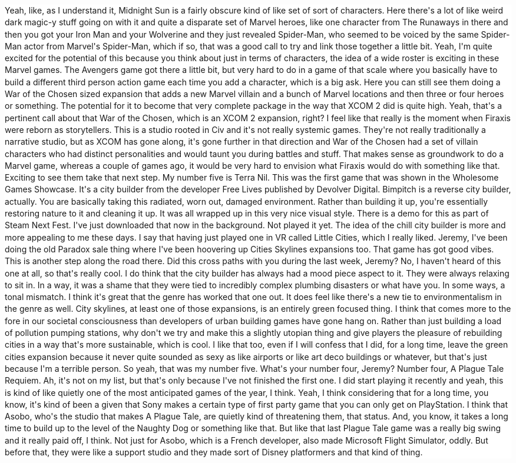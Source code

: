 Yeah, like, as I understand it, Midnight Sun is a fairly obscure kind of like set of sort of characters. Here there's a lot of like weird dark magic-y stuff going on with it and quite a disparate set of Marvel heroes, like one character from The Runaways in there and then you got your Iron Man and your Wolverine and they just revealed Spider-Man, who seemed to be voiced by the same Spider-Man actor from Marvel's Spider-Man, which if so, that was a good call to try and link those together a little bit. Yeah, I'm quite excited for the potential of this because you think about just in terms of characters, the idea of a wide roster is exciting in these Marvel games.
The Avengers game got there a little bit, but very hard to do in a game of that scale where you basically have to build a different third person action game each time you add a character, which is a big ask. Here you can still see them doing a War of the Chosen sized expansion that adds a new Marvel villain and a bunch of Marvel locations and then three or four heroes or something. The potential for it to become that very complete package in the way that XCOM 2 did is quite high.
Yeah, that's a pertinent call about that War of the Chosen, which is an XCOM 2 expansion, right? I feel like that really is the moment when Firaxis were reborn as storytellers. This is a studio rooted in Civ and it's not really systemic games.
They're not really traditionally a narrative studio, but as XCOM has gone along, it's gone further in that direction and War of the Chosen had a set of villain characters who had distinct personalities and would taunt you during battles and stuff. That makes sense as groundwork to do a Marvel game, whereas a couple of games ago, it would be very hard to envision what Firaxis would do with something like that.
Exciting to see them take that next step. My number five is Terra Nil. This was the first game that was shown in the Wholesome Games Showcase.
It's a city builder from the developer Free Lives published by Devolver Digital. Bimpitch is a reverse city builder, actually. You are basically taking this radiated, worn out, damaged environment.
Rather than building it up, you're essentially restoring nature to it and cleaning it up. It was all wrapped up in this very nice visual style. There is a demo for this as part of Steam Next Fest.
I've just downloaded that now in the background. Not played it yet. The idea of the chill city builder is more and more appealing to me these days.
I say that having just played one in VR called Little Cities, which I really liked. Jeremy, I've been doing the old Paradox sale thing where I've been hoovering up Cities Skylines expansions too. That game has got good vibes.
This is another step along the road there. Did this cross paths with you during the last week, Jeremy?
No, I haven't heard of this one at all, so that's really cool. I do think that the city builder has always had a mood piece aspect to it. They were always relaxing to sit in.
In a way, it was a shame that they were tied to incredibly complex plumbing disasters or what have you. In some ways, a tonal mismatch.
I think it's great that the genre has worked that one out. It does feel like there's a new tie to environmentalism in the genre as well. City skylines, at least one of those expansions, is an entirely green focused thing.
I think that comes more to the fore in our societal consciousness than developers of urban building games have gone hang on. Rather than just building a load of pollution pumping stations, why don't we try and make this a slightly utopian thing and give players the pleasure of rebuilding cities in a way that's more sustainable, which is cool.
I like that too, even if I will confess that I did, for a long time, leave the green cities expansion because it never quite sounded as sexy as like airports or like art deco buildings or whatever, but that's just because I'm a terrible person. So yeah, that was my number five. What's your number four, Jeremy?
Number four, A Plague Tale Requiem.
Ah, it's not on my list, but that's only because I've not finished the first one. I did start playing it recently and yeah, this is kind of like quietly one of the most anticipated games of the year, I think.
Yeah, I think considering that for a long time, you know, it's kind of been a given that Sony makes a certain type of first party game that you can only get on PlayStation. I think that Asobo, who's the studio that makes A Plague Tale, are quietly kind of threatening them, that status. And, you know, it takes a long time to build up to the level of the Naughty Dog or something like that.
But like that last Plague Tale game was a really big swing and it really paid off, I think. Not just for Asobo, which is a French developer, also made Microsoft Flight Simulator, oddly. But before that, they were like a support studio and they made sort of Disney platformers and that kind of thing.